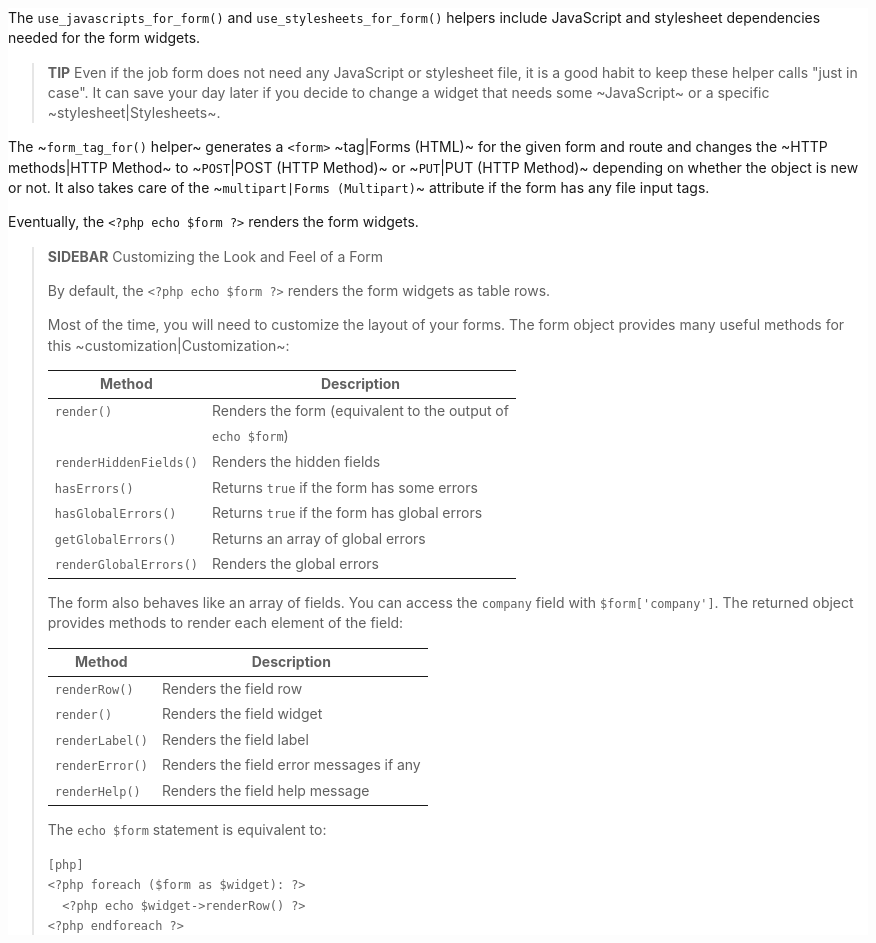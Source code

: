 The `use_javascripts_for_form()` and `use_stylesheets_for_form()` helpers
include JavaScript and stylesheet dependencies needed for the form widgets.

>**TIP**
>Even if the job form does not need any JavaScript or stylesheet file, it is a
>good habit to keep these helper calls "just in case". It can save your day
>later if you decide to change a widget that needs some ~JavaScript~ or a
>specific ~stylesheet|Stylesheets~.

The ~`form_tag_for()` helper~ generates a `<form>` ~tag|Forms (HTML)~ for the
given form and route and changes the ~HTTP methods|HTTP Method~ to ~`POST`|POST
(HTTP Method)~ or ~`PUT`|PUT (HTTP Method)~ depending on whether the object is
new or not. It also takes care of the ~`multipart|Forms (Multipart)`~ attribute
if the form has any file input tags.

Eventually, the `<?php echo $form ?>` renders the form widgets.

>**SIDEBAR**
>Customizing the Look and Feel of a Form
>
>By default, the `<?php echo $form ?>` renders the form widgets as table rows.
>
>Most of the time, you will need to customize the layout of your
>forms. The form object provides many useful methods for this 
> ~customization|Customization~:
>
> | Method                 | Description
> | ---------------------- | -------------------------------------------------
> | `render()`             | Renders the form (equivalent to the output of
> |                        | `echo $form`)
> | `renderHiddenFields()` | Renders the hidden fields
> | `hasErrors()`          | Returns `true` if the form has some errors
> | `hasGlobalErrors()`    | Returns `true` if the form has global errors
> | `getGlobalErrors()`    | Returns an array of global errors
> | `renderGlobalErrors()` | Renders the global errors
>
>The form also behaves like an array of fields. You can access the
>`company` field with `$form['company']`. The returned object provides methods
>to render each element of the field:
>
> | Method          | Description
> | --------------- | ---------------------------------------
> | `renderRow()`   | Renders the field row
> | `render()`      | Renders the field widget
> | `renderLabel()` | Renders the field label
> | `renderError()` | Renders the field error messages if any
> | `renderHelp()`  | Renders the field help message
>
>The `echo $form` statement is equivalent to:
>
>     [php]
>     <?php foreach ($form as $widget): ?>
>       <?php echo $widget->renderRow() ?>
>     <?php endforeach ?>
